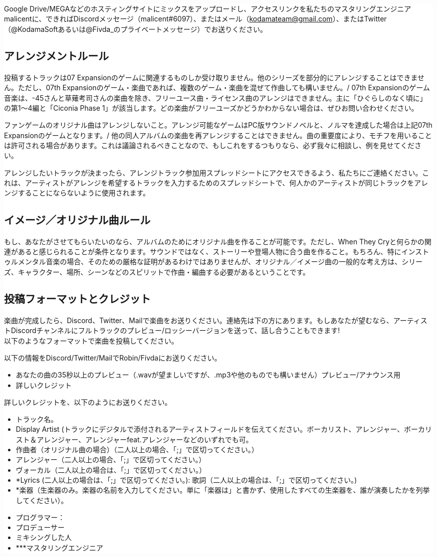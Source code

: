 Google Drive/MEGAなどのホスティングサイトにミックスをアップロードし、アクセスリンクを私たちのマスタリングエンジニアmalicentに、できればDiscordメッセージ（malicent#6097）、またはメール（kodamateam@gmail.com）、またはTwitter（@KodamaSoftあるいは@Fivda_のプライベートメッセージ）でお送りください。

## アレンジメントルール

投稿するトラックは07 Expansionのゲームに関連するものしか受け取りません。他のシリーズを部分的にアレンジすることはできません。ただし、07th Expansionのゲーム・楽曲であれば、複数のゲーム・楽曲を混ぜて作曲しても構いません。/
07th Expansionのゲーム音楽は、-45さんと草薙考司さんの楽曲を除き、フリーユース曲・ライセンス曲のアレンジはできません。主に「ひぐらしのなく頃に」の第1～4編と「Ciconia Phase 1」が該当します。どの楽曲がフリーユーズかどうかわからない場合は、ぜひお問い合わせください。

ファンゲームのオリジナル曲はアレンジしないこと。アレンジ可能なゲームはPC版サウンドノベルと、ノルマを達成した場合は上記07th Expansionのゲームとなります。/
他の同人アルバムの楽曲を再アレンジすることはできません。曲の重要度により、モチフを用いることは許可される場合があります。これは議論されるべきことなので、もしこれをするつもりなら、必ず我々に相談し、例を見せてください。


アレンジしたいトラックが決まったら、アレンジトラック参加用スプレッドシートにアクセスできるよう、私たちにご連絡ください。これは、アーティストがアレンジを希望するトラックを入力するためのスプレッドシートで、何人かのアーティストが同じトラックをアレンジすることにならないように使用されます。

## イメージ／オリジナル曲ルール

もし、あなたがさせてもらいたいのなら、アルバムのためにオリジナル曲を作ることが可能です。ただし、When They Cryと何らかの関連があると感じられることが条件となります。サウンドではなく、ストーリーや登場人物に合う曲を作ること。もちろん、特にインストゥルメンタル音楽の場合、そのための厳格な証明があるわけではありませんが、オリジナル／イメージ曲の一般的な考え方は、シリーズ、キャラクター、場所、シーンなどのスピリットで作曲・編曲する必要があるということです。

## 投稿フォーマットとクレジット

楽曲が完成したら、Discord、Twitter、Mailで楽曲をお送りください。連絡先は下の方にあります。もしあなたが望むなら、アーティストDiscordチャンネルにフルトラックのプレビュー/ロッシーバージョンを送って、話し合うこともできます!  
以下のようなフォーマットで楽曲を投稿してください。

以下の情報をDiscord/Twitter/MailでRobin/Fivdaにお送りください。

- あなたの曲の35秒以上のプレビュー（.wavが望ましいですが、.mp3や他のものでも構いません）プレビュー/アナウンス用
- 詳しいクレジット

詳しいクレジットを、以下のようにお送りください。

- トラック名。
- Display Artist (トラックにデジタルで添付されるアーティストフィールドを伝えてください。ボーカリスト、アレンジャー、ボーカリスト＆アレンジャー、アレンジャーfeat.アレンジャーなどのいずれでも可。
- 作曲者（オリジナル曲の場合）（二人以上の場合、「;」で区切ってください。）
- アレンジャー（二人以上の場合、「;」で区切ってください。）
- ヴォーカル（二人以上の場合は、「;」で区切ってください。）  
- *Lyrics (二人以上の場合は、「;」で区切ってください。): 歌詞（二人以上の場合は、「;」で区切ってください。)
- *楽器（生楽器のみ。楽器の名前を入力してください。単に「楽器は」と書かず、使用したすべての生楽器を、誰が演奏したかを列挙してください）。

[]()

- プログラマー：
- プロデューサー 
- ミキシングした人
- ***マスタリングエンジニア

[]()
